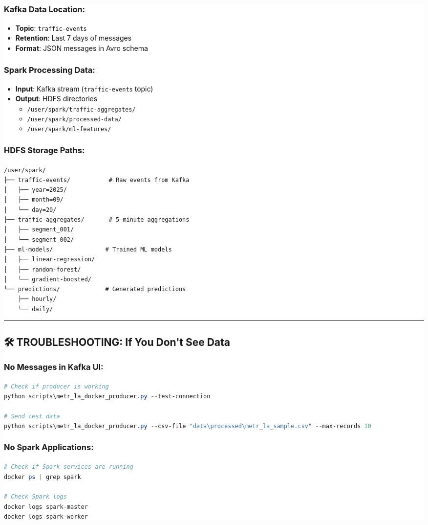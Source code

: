 ### **Kafka Data Location:**
- **Topic**: `traffic-events`
- **Retention**: Last 7 days of messages
- **Format**: JSON messages in Avro schema

### **Spark Processing Data:**
- **Input**: Kafka stream (`traffic-events` topic)
- **Output**: HDFS directories
  - `/user/spark/traffic-aggregates/`
  - `/user/spark/processed-data/`
  - `/user/spark/ml-features/`

### **HDFS Storage Paths:**
```
/user/spark/
├── traffic-events/           # Raw events from Kafka
│   ├── year=2025/
│   ├── month=09/
│   └── day=20/
├── traffic-aggregates/       # 5-minute aggregations
│   ├── segment_001/
│   └── segment_002/
├── ml-models/               # Trained ML models
│   ├── linear-regression/
│   ├── random-forest/
│   └── gradient-boosted/
└── predictions/             # Generated predictions
    ├── hourly/
    └── daily/
```

---

## **🛠️ TROUBLESHOOTING: If You Don't See Data**

### **No Messages in Kafka UI:**
```powershell
# Check if producer is working
python scripts\metr_la_docker_producer.py --test-connection

# Send test data
python scripts\metr_la_docker_producer.py --csv-file "data\processed\metr_la_sample.csv" --max-records 10
```

### **No Spark Applications:**
```powershell
# Check if Spark services are running
docker ps | grep spark

# Check Spark logs
docker logs spark-master
docker logs spark-worker
```
